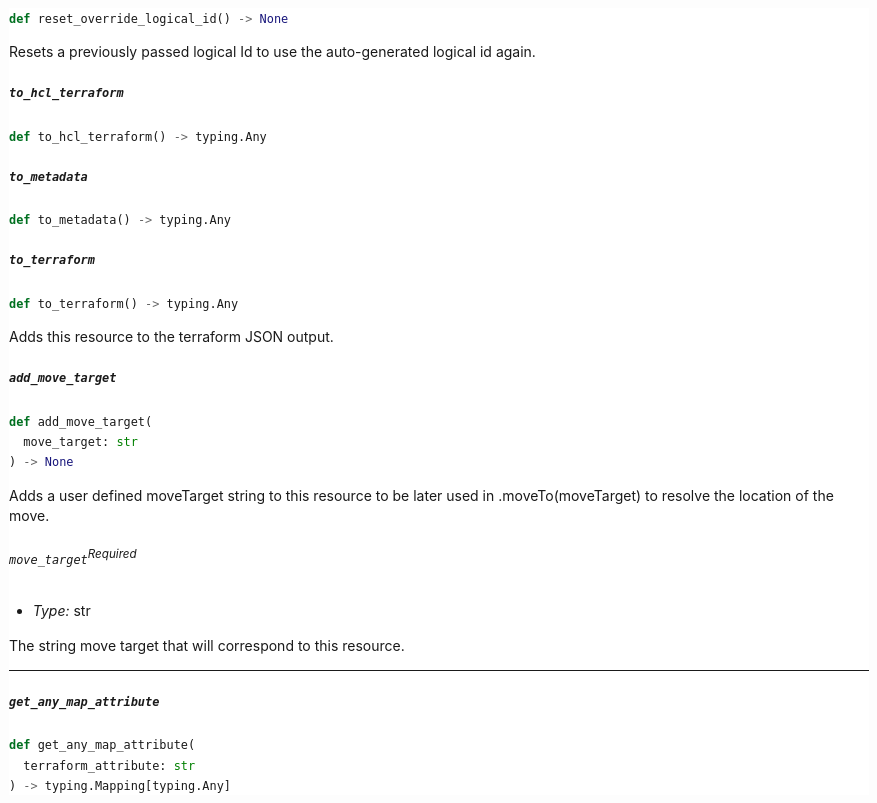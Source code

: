 ```python
def reset_override_logical_id() -> None
```

Resets a previously passed logical Id to use the auto-generated logical id again.

##### `to_hcl_terraform` <a name="to_hcl_terraform" id="@cdktf/provider-tfe.auditTrailToken.AuditTrailToken.toHclTerraform"></a>

```python
def to_hcl_terraform() -> typing.Any
```

##### `to_metadata` <a name="to_metadata" id="@cdktf/provider-tfe.auditTrailToken.AuditTrailToken.toMetadata"></a>

```python
def to_metadata() -> typing.Any
```

##### `to_terraform` <a name="to_terraform" id="@cdktf/provider-tfe.auditTrailToken.AuditTrailToken.toTerraform"></a>

```python
def to_terraform() -> typing.Any
```

Adds this resource to the terraform JSON output.

##### `add_move_target` <a name="add_move_target" id="@cdktf/provider-tfe.auditTrailToken.AuditTrailToken.addMoveTarget"></a>

```python
def add_move_target(
  move_target: str
) -> None
```

Adds a user defined moveTarget string to this resource to be later used in .moveTo(moveTarget) to resolve the location of the move.

###### `move_target`<sup>Required</sup> <a name="move_target" id="@cdktf/provider-tfe.auditTrailToken.AuditTrailToken.addMoveTarget.parameter.moveTarget"></a>

- *Type:* str

The string move target that will correspond to this resource.

---

##### `get_any_map_attribute` <a name="get_any_map_attribute" id="@cdktf/provider-tfe.auditTrailToken.AuditTrailToken.getAnyMapAttribute"></a>

```python
def get_any_map_attribute(
  terraform_attribute: str
) -> typing.Mapping[typing.Any]
```
